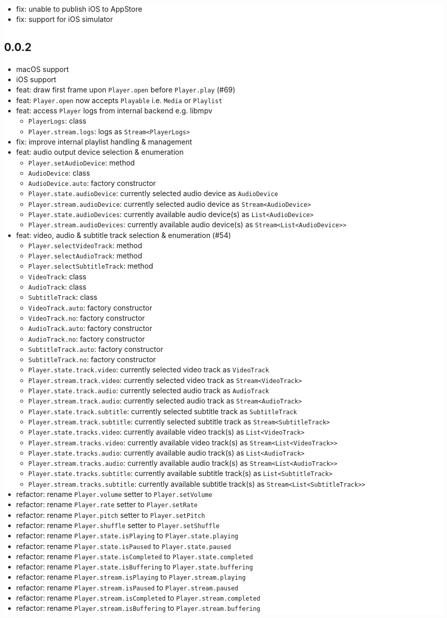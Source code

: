 - fix: unable to publish iOS to AppStore
- fix: support for iOS simulator

## 0.0.2

- macOS support
- iOS support
- feat: draw first frame upon `Player.open` before `Player.play` (#69)
- feat: `Player.open` now accepts `Playable` i.e. `Media` or `Playlist`
- feat: access `Player` logs from internal backend e.g. libmpv
  - `PlayerLogs`: class
  - `Player.stream.logs`: logs as `Stream<PlayerLogs>`
- fix: improve internal playlist handling & management
- feat: audio output device selection & enumeration
  - `Player.setAudioDevice`: method
  - `AudioDevice`: class
  - `AudioDevice.auto`: factory constructor
  - `Player.state.audioDevice`: currently selected audio device as `AudioDevice`
  - `Player.stream.audioDevice`: currently selected audio device as `Stream<AudioDevice>`
  - `Player.state.audioDevices`: currently available audio device(s) as `List<AudioDevice>`
  - `Player.stream.audioDevices`: currently available audio device(s) as `Stream<List<AudioDevice>>`
- feat: video, audio & subtitle track selection & enumeration (#54)
  - `Player.selectVideoTrack`: method
  - `Player.selectAudioTrack`: method
  - `Player.selectSubtitleTrack`: method
  - `VideoTrack`: class
  - `AudioTrack`: class
  - `SubtitleTrack`: class
  - `VideoTrack.auto`: factory constructor
  - `VideoTrack.no`: factory constructor
  - `AudioTrack.auto`: factory constructor
  - `AudioTrack.no`: factory constructor
  - `SubtitleTrack.auto`: factory constructor
  - `SubtitleTrack.no`: factory constructor
  - `Player.state.track.video`: currently selected video track as `VideoTrack`
  - `Player.stream.track.video`: currently selected video track as `Stream<VideoTrack>`
  - `Player.state.track.audio`: currently selected audio track as `AudioTrack`
  - `Player.stream.track.audio`: currently selected audio track as `Stream<AudioTrack>`
  - `Player.state.track.subtitle`: currently selected subtitle track as `SubtitleTrack`
  - `Player.stream.track.subtitle`: currently selected subtitle track as `Stream<SubtitleTrack>`
  - `Player.state.tracks.video`: currently available video track(s) as `List<VideoTrack>`
  - `Player.stream.tracks.video`: currently available video track(s) as `Stream<List<VideoTrack>>`
  - `Player.state.tracks.audio`: currently available audio track(s) as `List<AudioTrack>`
  - `Player.stream.tracks.audio`: currently available audio track(s) as `Stream<List<AudioTrack>>`
  - `Player.state.tracks.subtitle`: currently available subtitle track(s) as `List<SubtitleTrack>`
  - `Player.stream.tracks.subtitle`: currently available subtitle track(s) as `Stream<List<SubtitleTrack>>`
- refactor: rename `Player.volume` setter to `Player.setVolume`
- refactor: rename `Player.rate` setter to `Player.setRate`
- refactor: rename `Player.pitch` setter to `Player.setPitch`
- refactor: rename `Player.shuffle` setter to `Player.setShuffle`
- refactor: rename `Player.state.isPlaying` to `Player.state.playing`
- refactor: rename `Player.state.isPaused` to `Player.state.paused`
- refactor: rename `Player.state.isCompleted` to `Player.state.completed`
- refactor: rename `Player.state.isBuffering` to `Player.state.buffering`
- refactor: rename `Player.stream.isPlaying` to `Player.stream.playing`
- refactor: rename `Player.stream.isPaused` to `Player.stream.paused`
- refactor: rename `Player.stream.isCompleted` to `Player.stream.completed`
- refactor: rename `Player.stream.isBuffering` to `Player.stream.buffering`
